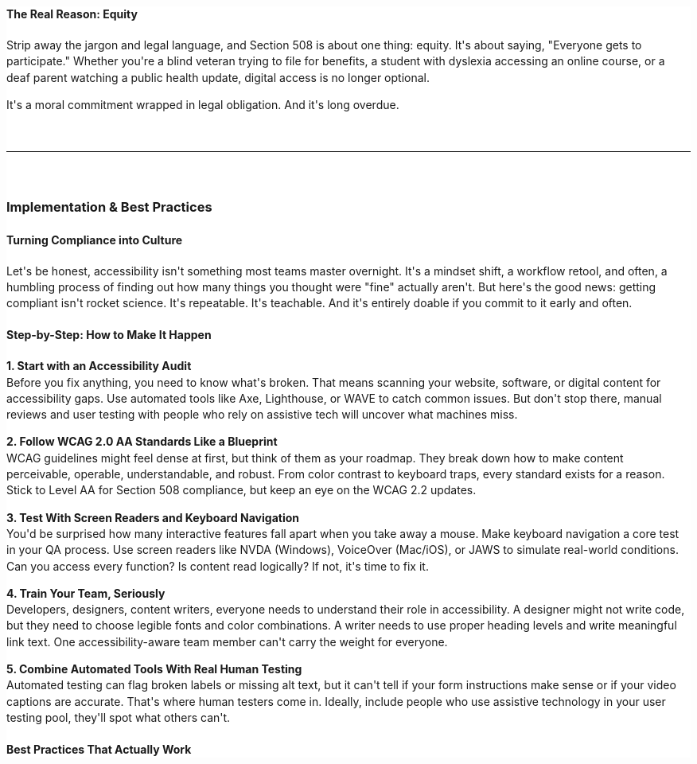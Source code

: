 #### The Real Reason: Equity

Strip away the jargon and legal language, and Section 508 is about one thing: equity. It's about saying, "Everyone gets to participate." Whether you're a blind veteran trying to file for benefits, a student with dyslexia accessing an online course, or a deaf parent watching a public health update, digital access is no longer optional.

It's a moral commitment wrapped in legal obligation. And it's long overdue.

&nbsp;
* * * * *
&nbsp;

### Implementation & Best Practices

#### Turning Compliance into Culture

Let's be honest, accessibility isn't something most teams master overnight. It's a mindset shift, a workflow retool, and often, a humbling process of finding out how many things you thought were "fine" actually aren't. But here's the good news: getting compliant isn't rocket science. It's repeatable. It's teachable. And it's entirely doable if you commit to it early and often.

#### Step-by-Step: How to Make It Happen

**1\. Start with an Accessibility Audit**\
Before you fix anything, you need to know what's broken. That means scanning your website, software, or digital content for accessibility gaps. Use automated tools like Axe, Lighthouse, or WAVE to catch common issues. But don't stop there, manual reviews and user testing with people who rely on assistive tech will uncover what machines miss.

**2\. Follow WCAG 2.0 AA Standards Like a Blueprint**\
WCAG guidelines might feel dense at first, but think of them as your roadmap. They break down how to make content perceivable, operable, understandable, and robust. From color contrast to keyboard traps, every standard exists for a reason. Stick to Level AA for Section 508 compliance, but keep an eye on the WCAG 2.2 updates.

**3\. Test With Screen Readers and Keyboard Navigation**\
You'd be surprised how many interactive features fall apart when you take away a mouse. Make keyboard navigation a core test in your QA process. Use screen readers like NVDA (Windows), VoiceOver (Mac/iOS), or JAWS to simulate real-world conditions. Can you access every function? Is content read logically? If not, it's time to fix it.

**4\. Train Your Team, Seriously**\
Developers, designers, content writers, everyone needs to understand their role in accessibility. A designer might not write code, but they need to choose legible fonts and color combinations. A writer needs to use proper heading levels and write meaningful link text. One accessibility-aware team member can't carry the weight for everyone.

**5\. Combine Automated Tools With Real Human Testing**\
Automated testing can flag broken labels or missing alt text, but it can't tell if your form instructions make sense or if your video captions are accurate. That's where human testers come in. Ideally, include people who use assistive technology in your user testing pool, they'll spot what others can't.

#### Best Practices That Actually Work
